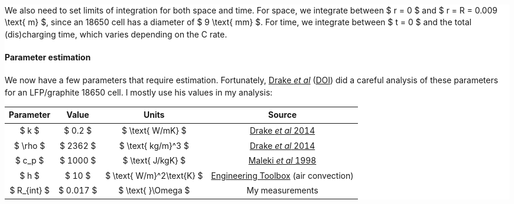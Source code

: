 We also need to set limits of integration for both space and time.
For space, we integrate between $ r = 0 $ and $ r = R = 0.009 \text{ m} $,
since an 18650 cell has a diameter of $ 9 \text{ mm} $.
For time, we integrate between $ t = 0 $ and the total (dis)charging time,
which varies depending on the C rate.

#### Parameter estimation

We now have a few parameters that require estimation.
Fortunately, [Drake *et al*](http://www.uta.edu/faculty/jaina/MTL/pubs/Drake-JPS2014.pdf)
([DOI](https://doi.org/10.1016/j.jpowsour.2013.11.107)) did a careful analysis
of these parameters for an LFP/graphite 18650 cell.
I mostly use his values in my analysis:

<table style="width:100%">
  <thead>
    <tr>
      <th>Parameter</th>
      <th>Value</th>
      <th>Units</th>
      <th>Source</th>
    </tr>
  </thead>
  <tbody>
  	<tr>
      <td style="text-align:center"> $ k $ </td>
      <td style="text-align:center"> $ 0.2 $ </td>
      <td style="text-align:center"> $ \text{ W/mK}  $ </td>
      <td style="text-align:center"> <a href="http://www.uta.edu/faculty/jaina/MTL/pubs/Drake-JPS2014.pdf">Drake <i>et al</i> 2014</a> </td>
    </tr>
    <tr>
      <td style="text-align:center"> $ \rho $ </td>
      <td style="text-align:center"> $ 2362 $ </td>
      <td style="text-align:center"> $ \text{ kg/m}^3  $ </td>
      <td style="text-align:center"> <a href="http://www.uta.edu/faculty/jaina/MTL/pubs/Drake-JPS2014.pdf">Drake <i>et al</i> 2014</a> </td>
    </tr>
    <tr>
      <td style="text-align:center"> $ c_p $ </td>
      <td style="text-align:center"> $ 1000 $ </td>
      <td style="text-align:center"> $ \text{ J/kgK} $ </td>
      <td style="text-align:center"> <a href="http://jes.ecsdl.org/content/146/3/947">Maleki <i>et al</i> 1998</a></td>
    </tr>
    <tr>
      <td style="text-align:center"> $ h $ </td>
      <td style="text-align:center"> $ 10 $ </td>
      <td style="text-align:center"> $ \text{ W/m}^2\text{K} $ </td>
      <td style="text-align:center"> <a href="https://www.engineeringtoolbox.com/convective-heat-transfer-d_430.html">Engineering Toolbox</a> (air convection) </td>
    </tr>
    <tr>
      <td style="text-align:center"> $ R_{int} $ </td>
      <td style="text-align:center"> $ 0.017 $ </td>
      <td style="text-align:center"> $ \text{ }\Omega $ </td>
      <td style="text-align:center"> My measurements </td>
    </tr>
  </tbody>
</table>
